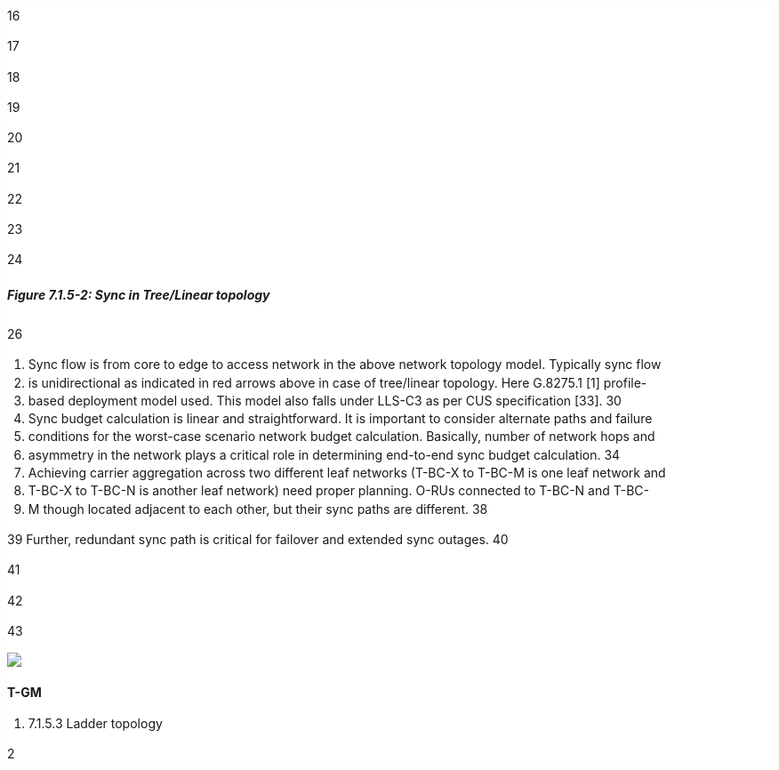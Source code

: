 16

17

18

19

20

21

22

23

24

##### Figure 7.1.5-2: Sync in Tree/Linear topology

26

1. Sync flow is from core to edge to access network in the above network topology model. Typically sync flow
2. is unidirectional as indicated in red arrows above in case of tree/linear topology. Here G.8275.1 [1] profile-
3. based deployment model used. This model also falls under LLS-C3 as per CUS specification [33]. 30
4. Sync budget calculation is linear and straightforward. It is important to consider alternate paths and failure
5. conditions for the worst-case scenario network budget calculation. Basically, number of network hops and
6. asymmetry in the network plays a critical role in determining end-to-end sync budget calculation. 34
7. Achieving carrier aggregation across two different leaf networks (T-BC-X to T-BC-M is one leaf network and
8. T-BC-X to T-BC-N is another leaf network) need proper planning. O-RUs connected to T-BC-N and T-BC-
9. M though located adjacent to each other, but their sync paths are different. 38

39 Further, redundant sync path is critical for failover and extended sync outages. 40

41

42

43

![]({{site.baseurl}}/assets/images/5661797c630c.png)

**T-GM**

1. 7.1.5.3 Ladder topology

2

